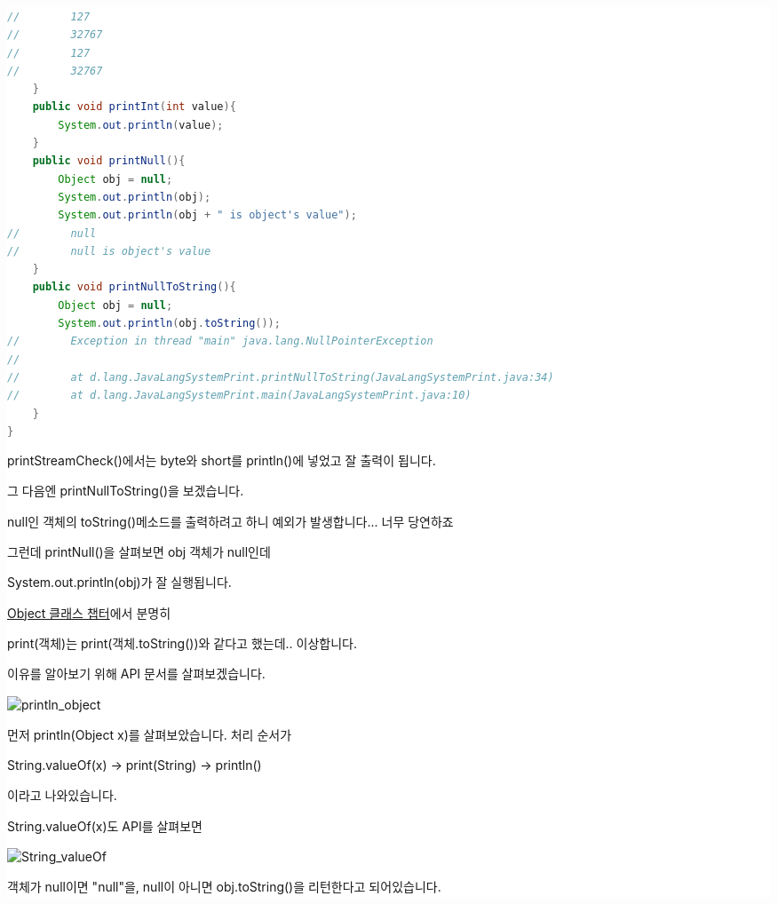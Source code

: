 ~~~ java
//        127
//        32767
//        127
//        32767
    }
    public void printInt(int value){
        System.out.println(value);
    }
    public void printNull(){
        Object obj = null;
        System.out.println(obj);
        System.out.println(obj + " is object's value");
//        null
//        null is object's value
    }
    public void printNullToString(){
        Object obj = null;
        System.out.println(obj.toString());
//        Exception in thread "main" java.lang.NullPointerException
//
//        at d.lang.JavaLangSystemPrint.printNullToString(JavaLangSystemPrint.java:34)
//        at d.lang.JavaLangSystemPrint.main(JavaLangSystemPrint.java:10)
    }
}
~~~

printStreamCheck()에서는 byte와 short를 println()에 넣었고 잘 출력이 됩니다.

그 다음엔 printNullToString()을 보겠습니다.

null인 객체의 toString()메소드를 출력하려고 하니 예외가 발생합니다... 너무 당연하죠

그런데 printNull()을 살펴보면 obj 객체가 null인데

System.out.println(obj)가 잘 실행됩니다.

[Object 클래스 챕터](https://onsil-thegreenhouse.github.io/programming/java/2017/11/19/java_tutorial_1-12/)에서 분명히

print(객체)는 print(객체.toString())와 같다고 했는데.. 이상합니다.

이유를 알아보기 위해 API 문서를 살펴보겠습니다.

![println_object](https://lh3.googleusercontent.com/EMZGeMYayZgi_YpuVoSYeHtgLVY-hPWCn5Fjo0fY8ZoDyUb0H2f58nkhy5ZqyQgFNdSy1hmrKCHV0ItPEEoaYevhKPgBFnERe9ae3XpZrJ0n_YMtha-fNRxPMeefl_ZTSwxENqzTbF7Ea6W8YJU89QZnGdftiJtAbTl9jmhIDQJSqw42aBJ5-04RhfV9127cV5wBPEPhYI9DYkDJgRBeZkOXnd_NLQq5JpFV5Iggtml3dFlSDYGw-sVyJ56VEf6avO5azodW-1s3CnAsYpy1_vMIfFRl8P5u3j5zs3J8HaGRbiBN2otRMA_m_YHTJBQ8HTADiMUw33jP4eJ9w-pRDnt48ToWtaQIkJUmIP9nizkLP4flu8mh9XMeF4wM9NlAQ4EKcXJNA2sLJbKnVc0dk9HGu-vjVhKlAOtMwaODm07JDs19AhEnL-DGwA_4PFlfWjbu18I64waXoNqTCB6qYBBfOQ8Pkxeq9nzkAhbDkJ-kaak0m_x1m7g9qV8iXwcjHIhpMRDnQDdTsve4oDpXR1_Dd-wIjhvKL1pNyT7zbQvUiOy5PjT-7bZLB7RwKnPTs641pQopRM6M8wt2XFXQHF4uWciQyv-_J0jNyik=w1335-h174-no)

먼저 println(Object x)를 살펴보았습니다. 처리 순서가

String.valueOf(x) -> print(String) -> println()

이라고 나와있습니다.

String.valueOf(x)도 API를 살펴보면

![String_valueOf](https://lh3.googleusercontent.com/pSC17oCpA1vAHP8QyFZFabi_IOuLNxPD5KKpBaYMo3cUkm5qPP60_-YD65wWUEFsfuLpVC8iH3yalKrUbnLVWRlGS8YACoufK6pyuwl-G29PVA8FCWbfql9L0RxOauqPoKzVbMqMY_D_Z5ND-1Az0zxqsl58evI6enLv5Dho08CYLEEvVDfhDSGVo4xj7YgX5MJ_oG-HBsvjmyMLWr2z_yqGsNAA9mAI3i2NnP4-OZjlNgN3rRkl6MU9Fo_286cRZexKMEkEW2L5I4DwyWsu-W7iyTeLHbfJAJ42fkEgWrHzfGRP6SvB_i2OIF2crbWYcb9TVuv0we8C4x-zGrmB2TY9HDaaPuLts30XLGgS0S2jw1DWUQsknp7P6_O9dFOz4Dx3d9AKBXTVEnCGiZgjaYaB8Z7IeQdGqFWhsB84A9GNOPsukKRdlPHCkRs9a6amRuD2HxtxTm60yu2DhKi5EWsC1j7wX46SROBpqa0jBPyI1ICWHOLFH4gQb00CajcwWxBURXMnMQV4o9td_gxPPrIBnXwJq2QlgX4509q8W9AqMERK-HQcIhYsipBzAQEywsucbpRQJ_Cea_fFwzXoUVzekqC0q3sdzgLkAdI=w1335-h270-no)

객체가 null이면 "null"을, null이 아니면 obj.toString()을 리턴한다고 되어있습니다.
